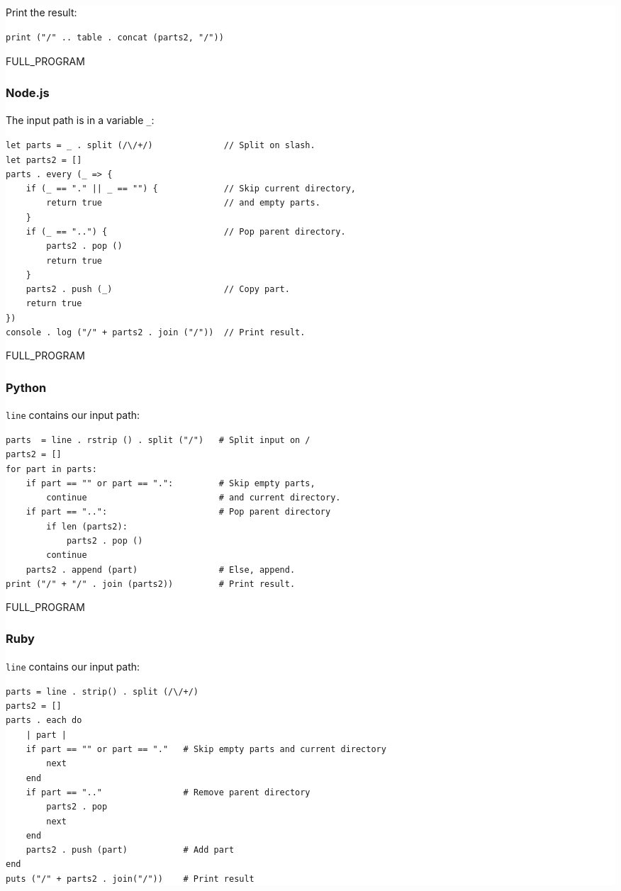 Print the result:
~~~~
print ("/" .. table . concat (parts2, "/"))
~~~~

FULL_PROGRAM

### Node.js

The input path is in a variable `_`:
~~~~
let parts = _ . split (/\/+/)              // Split on slash.
let parts2 = [] 
parts . every (_ => {
    if (_ == "." || _ == "") {             // Skip current directory,
        return true                        // and empty parts.
    }
    if (_ == "..") {                       // Pop parent directory.
        parts2 . pop ()
        return true 
    }
    parts2 . push (_)                      // Copy part.
    return true
})
console . log ("/" + parts2 . join ("/"))  // Print result.
~~~~

FULL_PROGRAM

### Python

`line` contains our input path:
~~~~
parts  = line . rstrip () . split ("/")   # Split input on / 
parts2 = []
for part in parts:   
    if part == "" or part == ".":         # Skip empty parts,
        continue                          # and current directory.
    if part == "..":                      # Pop parent directory
        if len (parts2):
            parts2 . pop ()
        continue    
    parts2 . append (part)                # Else, append.
print ("/" + "/" . join (parts2))         # Print result.
~~~~

FULL_PROGRAM

### Ruby

`line` contains our input path:
~~~~
parts = line . strip() . split (/\/+/)
parts2 = []
parts . each do
    | part |
    if part == "" or part == "."   # Skip empty parts and current directory
        next
    end
    if part == ".."                # Remove parent directory
        parts2 . pop
        next
    end
    parts2 . push (part)           # Add part
end
puts ("/" + parts2 . join("/"))    # Print result
~~~~
